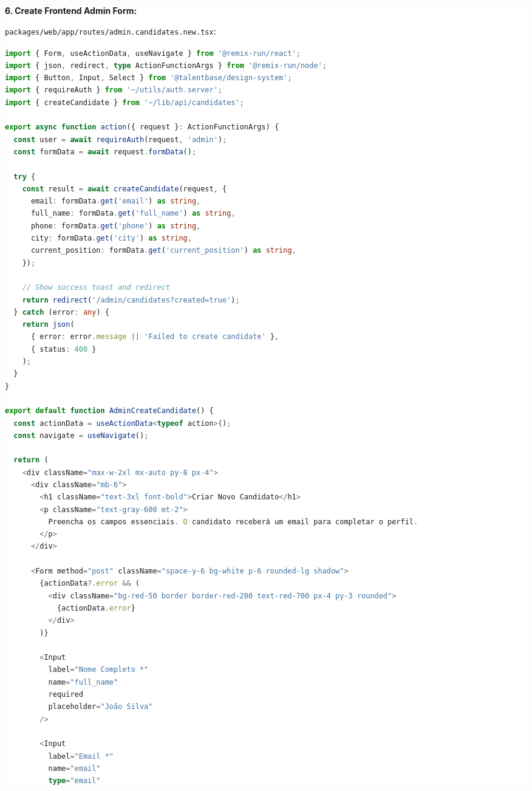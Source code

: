 **6. Create Frontend Admin Form:**

`packages/web/app/routes/admin.candidates.new.tsx`:
```typescript
import { Form, useActionData, useNavigate } from '@remix-run/react';
import { json, redirect, type ActionFunctionArgs } from '@remix-run/node';
import { Button, Input, Select } from '@talentbase/design-system';
import { requireAuth } from '~/utils/auth.server';
import { createCandidate } from '~/lib/api/candidates';

export async function action({ request }: ActionFunctionArgs) {
  const user = await requireAuth(request, 'admin');
  const formData = await request.formData();

  try {
    const result = await createCandidate(request, {
      email: formData.get('email') as string,
      full_name: formData.get('full_name') as string,
      phone: formData.get('phone') as string,
      city: formData.get('city') as string,
      current_position: formData.get('current_position') as string,
    });

    // Show success toast and redirect
    return redirect('/admin/candidates?created=true');
  } catch (error: any) {
    return json(
      { error: error.message || 'Failed to create candidate' },
      { status: 400 }
    );
  }
}

export default function AdminCreateCandidate() {
  const actionData = useActionData<typeof action>();
  const navigate = useNavigate();

  return (
    <div className="max-w-2xl mx-auto py-8 px-4">
      <div className="mb-6">
        <h1 className="text-3xl font-bold">Criar Novo Candidato</h1>
        <p className="text-gray-600 mt-2">
          Preencha os campos essenciais. O candidato receberá um email para completar o perfil.
        </p>
      </div>

      <Form method="post" className="space-y-6 bg-white p-6 rounded-lg shadow">
        {actionData?.error && (
          <div className="bg-red-50 border border-red-200 text-red-700 px-4 py-3 rounded">
            {actionData.error}
          </div>
        )}

        <Input
          label="Nome Completo *"
          name="full_name"
          required
          placeholder="João Silva"
        />

        <Input
          label="Email *"
          name="email"
          type="email"
```
